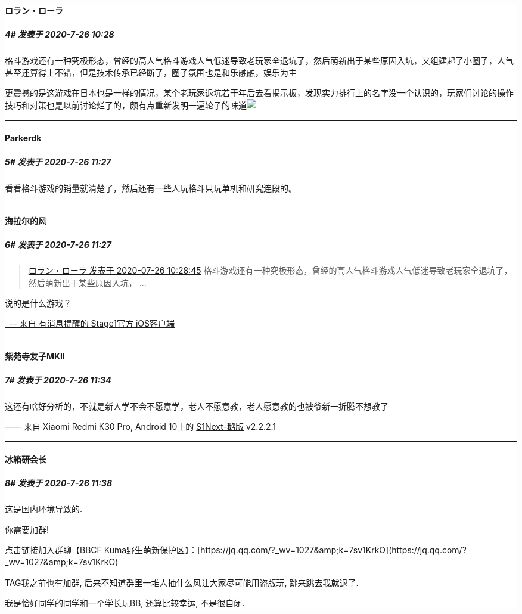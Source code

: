 ####  ロラン・ローラ  
##### 4#       发表于 2020-7-26 10:28


格斗游戏还有一种究极形态，曾经的高人气格斗游戏人气低迷导致老玩家全退坑了，然后萌新出于某些原因入坑，又组建起了小圈子，人气甚至还算得上不错，但是技术传承已经断了，圈子氛围也是和乐融融，娱乐为主

更震撼的是这游戏在日本也是一样的情况，某个老玩家退坑若干年后去看揭示板，发现实力排行上的名字没一个认识的，玩家们讨论的操作技巧和对策也是以前讨论烂了的，颇有点重新发明一遍轮子的味道<img src="https://static.saraba1st.com/image/smiley/face2017/067.png" referrerpolicy="no-referrer">


-----

####  Parkerdk  
##### 5#       发表于 2020-7-26 11:27


看看格斗游戏的销量就清楚了，然后还有一些人玩格斗只玩单机和研究连段的。


-----

####  海拉尔的风  
##### 6#       发表于 2020-7-26 11:27


<blockquote><a href="httphttps://bbs.saraba1st.com/2b/forum.php?mod=redirect&amp;goto=findpost&amp;pid=48218286&amp;ptid=1951375" target="_blank">ロラン・ローラ 发表于 2020-07-26 10:28:45</a>
格斗游戏还有一种究极形态，曾经的高人气格斗游戏人气低迷导致老玩家全退坑了，然后萌新出于某些原因入坑， ...</blockquote>说的是什么游戏？

[  -- 来自 有消息提醒的 Stage1官方 iOS客户端](https://itunes.apple.com/fi/app/saraba1st/id1221237470?mt=8)


-----

####  紫苑寺友子MKII  
##### 7#       发表于 2020-7-26 11:34


这还有啥好分析的，不就是新人学不会不愿意学，老人不愿意教，老人愿意教的也被爷新一折腾不想教了

—— 来自 Xiaomi Redmi K30 Pro, Android 10上的 [S1Next-鹅版](https://github.com/ykrank/S1-Next/releases) v2.2.2.1


-----

####  冰箱研会长  
##### 8#       发表于 2020-7-26 11:38


这是国内环境导致的.

你需要加群!

点击链接加入群聊【BBCF Kuma野生萌新保护区】：[https://jq.qq.com/?_wv=1027&amp;k=7sv1KrkO](https://jq.qq.com/?_wv=1027&amp;k=7sv1KrkO)

TAG我之前也有加群, 后来不知道群里一堆人抽什么风让大家尽可能用盗版玩, 跳来跳去我就退了.


我是恰好同学的同学和一个学长玩BB, 还算比较幸运, 不是很自闭.
